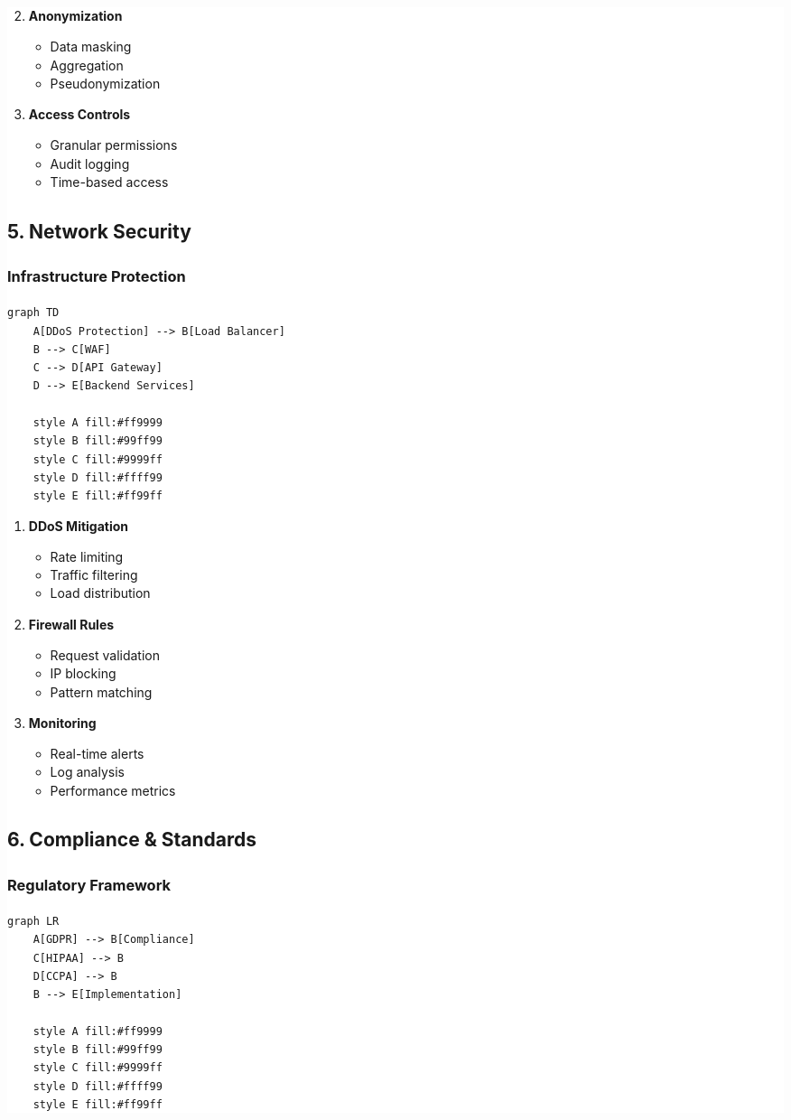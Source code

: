 2. **Anonymization**
   - Data masking
   - Aggregation
   - Pseudonymization

3. **Access Controls**
   - Granular permissions
   - Audit logging
   - Time-based access

## 5. Network Security

### Infrastructure Protection
```mermaid
graph TD
    A[DDoS Protection] --> B[Load Balancer]
    B --> C[WAF]
    C --> D[API Gateway]
    D --> E[Backend Services]
    
    style A fill:#ff9999
    style B fill:#99ff99
    style C fill:#9999ff
    style D fill:#ffff99
    style E fill:#ff99ff
```

1. **DDoS Mitigation**
   - Rate limiting
   - Traffic filtering
   - Load distribution

2. **Firewall Rules**
   - Request validation
   - IP blocking
   - Pattern matching

3. **Monitoring**
   - Real-time alerts
   - Log analysis
   - Performance metrics

## 6. Compliance & Standards

### Regulatory Framework
```mermaid
graph LR
    A[GDPR] --> B[Compliance]
    C[HIPAA] --> B
    D[CCPA] --> B
    B --> E[Implementation]
    
    style A fill:#ff9999
    style B fill:#99ff99
    style C fill:#9999ff
    style D fill:#ffff99
    style E fill:#ff99ff
```
